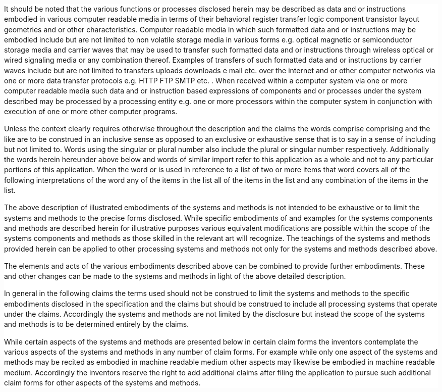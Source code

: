 It should be noted that the various functions or processes disclosed herein may be described as data and or instructions embodied in various computer readable media in terms of their behavioral register transfer logic component transistor layout geometries and or other characteristics. Computer readable media in which such formatted data and or instructions may be embodied include but are not limited to non volatile storage media in various forms e.g. optical magnetic or semiconductor storage media and carrier waves that may be used to transfer such formatted data and or instructions through wireless optical or wired signaling media or any combination thereof. Examples of transfers of such formatted data and or instructions by carrier waves include but are not limited to transfers uploads downloads e mail etc. over the internet and or other computer networks via one or more data transfer protocols e.g. HTTP FTP SMTP etc. . When received within a computer system via one or more computer readable media such data and or instruction based expressions of components and or processes under the system described may be processed by a processing entity e.g. one or more processors within the computer system in conjunction with execution of one or more other computer programs.

Unless the context clearly requires otherwise throughout the description and the claims the words comprise comprising and the like are to be construed in an inclusive sense as opposed to an exclusive or exhaustive sense that is to say in a sense of including but not limited to. Words using the singular or plural number also include the plural or singular number respectively. Additionally the words herein hereunder above below and words of similar import refer to this application as a whole and not to any particular portions of this application. When the word or is used in reference to a list of two or more items that word covers all of the following interpretations of the word any of the items in the list all of the items in the list and any combination of the items in the list.

The above description of illustrated embodiments of the systems and methods is not intended to be exhaustive or to limit the systems and methods to the precise forms disclosed. While specific embodiments of and examples for the systems components and methods are described herein for illustrative purposes various equivalent modifications are possible within the scope of the systems components and methods as those skilled in the relevant art will recognize. The teachings of the systems and methods provided herein can be applied to other processing systems and methods not only for the systems and methods described above.

The elements and acts of the various embodiments described above can be combined to provide further embodiments. These and other changes can be made to the systems and methods in light of the above detailed description.

In general in the following claims the terms used should not be construed to limit the systems and methods to the specific embodiments disclosed in the specification and the claims but should be construed to include all processing systems that operate under the claims. Accordingly the systems and methods are not limited by the disclosure but instead the scope of the systems and methods is to be determined entirely by the claims.

While certain aspects of the systems and methods are presented below in certain claim forms the inventors contemplate the various aspects of the systems and methods in any number of claim forms. For example while only one aspect of the systems and methods may be recited as embodied in machine readable medium other aspects may likewise be embodied in machine readable medium. Accordingly the inventors reserve the right to add additional claims after filing the application to pursue such additional claim forms for other aspects of the systems and methods.

